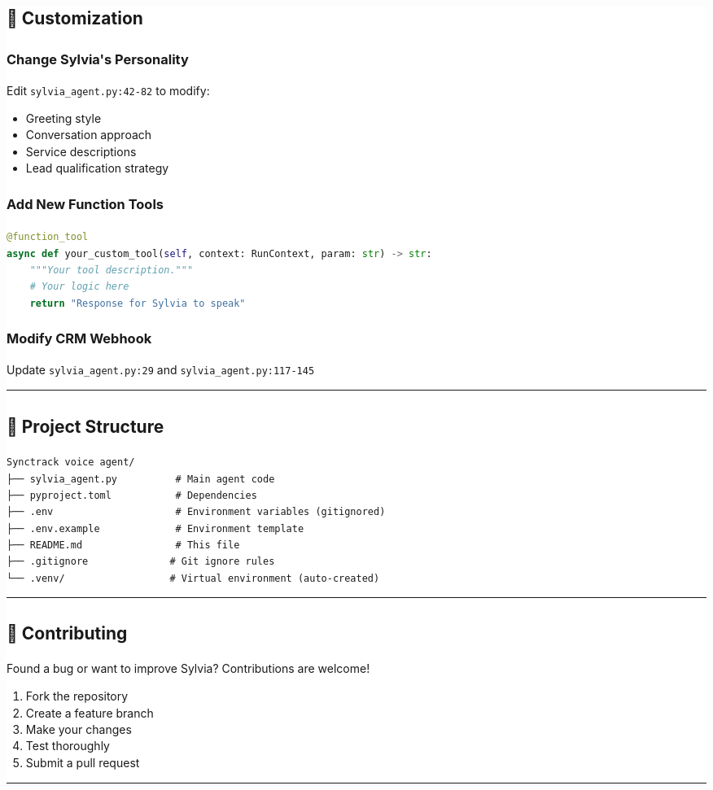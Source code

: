 
## 🎨 Customization

### Change Sylvia's Personality

Edit `sylvia_agent.py:42-82` to modify:
- Greeting style
- Conversation approach
- Service descriptions
- Lead qualification strategy

### Add New Function Tools

```python
@function_tool
async def your_custom_tool(self, context: RunContext, param: str) -> str:
    """Your tool description."""
    # Your logic here
    return "Response for Sylvia to speak"
```

### Modify CRM Webhook

Update `sylvia_agent.py:29` and `sylvia_agent.py:117-145`

---

## 📝 Project Structure

```
Synctrack voice agent/
├── sylvia_agent.py          # Main agent code
├── pyproject.toml           # Dependencies
├── .env                     # Environment variables (gitignored)
├── .env.example             # Environment template
├── README.md                # This file
├── .gitignore              # Git ignore rules
└── .venv/                  # Virtual environment (auto-created)
```

---

## 🤝 Contributing

Found a bug or want to improve Sylvia? Contributions are welcome!

1. Fork the repository
2. Create a feature branch
3. Make your changes
4. Test thoroughly
5. Submit a pull request

---
